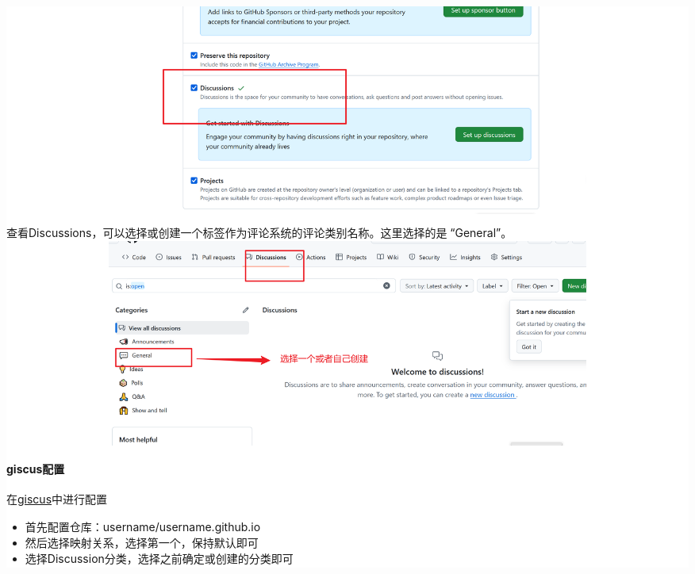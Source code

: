 <img src="/assets/images/2024-09-15-how-to-build-homepage/27.png" alt="fork" style="width: 70%; height: auto; display: block; margin-left: auto; margin-right: auto;">

查看Discussions，可以选择或创建一个标签作为评论系统的评论类别名称。这里选择的是 “General”。
<img src="/assets/images/2024-09-15-how-to-build-homepage/28.png" alt="fork" style="width: 70%; height: auto; display: block; margin-left: auto; margin-right: auto;">

#### giscus配置
在[giscus](https://giscus.app/)中进行配置

- 首先配置仓库：username/username.github.io
- 然后选择映射关系，选择第一个，保持默认即可
- 选择Discussion分类，选择之前确定或创建的分类即可